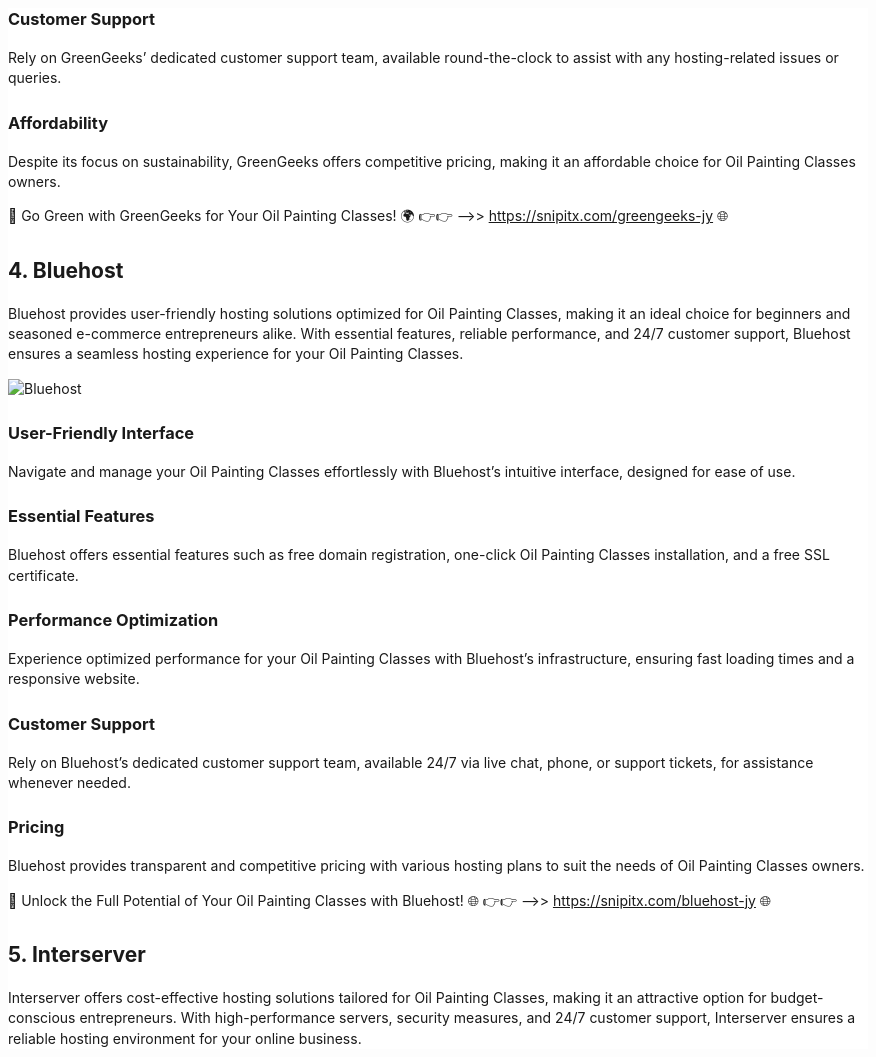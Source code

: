 ### Customer Support
Rely on GreenGeeks’ dedicated customer support team, available round-the-clock to assist with any hosting-related issues or queries.

### Affordability
Despite its focus on sustainability, GreenGeeks offers competitive pricing, making it an affordable choice for Oil Painting Classes owners.

🌿 Go Green with GreenGeeks for Your Oil Painting Classes! 🌍
👉👉 -->> https://snipitx.com/greengeeks-jy 🌐

## 4. Bluehost

Bluehost provides user-friendly hosting solutions optimized for Oil Painting Classes, making it an ideal choice for beginners and seasoned e-commerce entrepreneurs alike. With essential features, reliable performance, and 24/7 customer support, Bluehost ensures a seamless hosting experience for your Oil Painting Classes.

![Bluehost](https://i.imgur.com/PasFF9E.jpeg "Bluehost Hosting")

### User-Friendly Interface
Navigate and manage your Oil Painting Classes effortlessly with Bluehost’s intuitive interface, designed for ease of use.

### Essential Features
Bluehost offers essential features such as free domain registration, one-click Oil Painting Classes installation, and a free SSL certificate.

### Performance Optimization
Experience optimized performance for your Oil Painting Classes with Bluehost’s infrastructure, ensuring fast loading times and a responsive website.

### Customer Support
Rely on Bluehost’s dedicated customer support team, available 24/7 via live chat, phone, or support tickets, for assistance whenever needed.

### Pricing
Bluehost provides transparent and competitive pricing with various hosting plans to suit the needs of Oil Painting Classes owners.

🚀 Unlock the Full Potential of Your Oil Painting Classes with Bluehost! 🌐
👉👉 -->> https://snipitx.com/bluehost-jy 🌐

## 5. Interserver

Interserver offers cost-effective hosting solutions tailored for Oil Painting Classes, making it an attractive option for budget-conscious entrepreneurs. With high-performance servers, security measures, and 24/7 customer support, Interserver ensures a reliable hosting environment for your online business.
